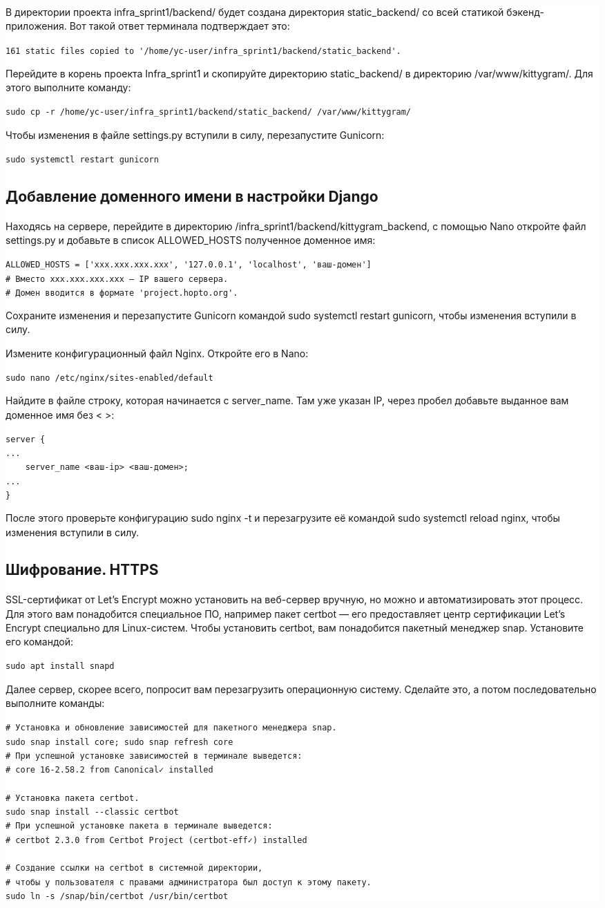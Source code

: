 В директории проекта infra_sprint1/backend/ будет создана директория static_backend/ со всей статикой бэкенд-приложения. Вот такой ответ терминала подтверждает это:
```
161 static files copied to '/home/yc-user/infra_sprint1/backend/static_backend'.
```
Перейдите в корень проекта Infra_sprint1 и скопируйте директорию static_backend/ в директорию /var/www/kittygram/. Для этого выполните команду:
```
sudo cp -r /home/yc-user/infra_sprint1/backend/static_backend/ /var/www/kittygram/
```
Чтобы изменения в файле settings.py вступили в силу, перезапустите Gunicorn:
```
sudo systemctl restart gunicorn
```
## Добавление доменного имени в настройки Django
Находясь на сервере, перейдите в директорию /infra_sprint1/backend/kittygram_backend, с помощью Nano откройте файл settings.py и добавьте в список ALLOWED_HOSTS полученное доменное имя:
```
ALLOWED_HOSTS = ['xxx.xxx.xxx.xxx', '127.0.0.1', 'localhost', 'ваш-домен'] 
# Вместо xxx.xxx.xxx.xxx — IP вашего сервера.
# Домен вводится в формате 'project.hopto.org'.
```
Сохраните изменения и перезапустите Gunicorn командой sudo systemctl restart gunicorn, чтобы изменения вступили в силу.

Измените конфигурационный файл Nginx. Откройте его в Nano:
```
sudo nano /etc/nginx/sites-enabled/default
```
Найдите в файле строку, которая начинается с server_name. Там уже указан IP, через пробел добавьте выданное вам доменное имя без < >:
```
server {
...
    server_name <ваш-ip> <ваш-домен>;
...
}
```
После этого проверьте конфигурацию sudo nginx -t и перезагрузите её командой sudo systemctl reload nginx, чтобы изменения вступили в силу.
## Шифрование. HTTPS
SSL-сертификат от Let’s Encrypt можно установить на веб-сервер вручную, но можно и автоматизировать этот процесс. Для этого вам понадобится специальное ПО, например пакет certbot — его предоставляет центр сертификации Let’s Encrypt специально для Linux-систем.
Чтобы установить certbot, вам понадобится пакетный менеджер snap. Установите его командой:
```
sudo apt install snapd
```
Далее сервер, скорее всего, попросит вам перезагрузить операционную систему. Сделайте это, а потом последовательно выполните команды:
```
# Установка и обновление зависимостей для пакетного менеджера snap.
sudo snap install core; sudo snap refresh core
# При успешной установке зависимостей в терминале выведется:
# core 16-2.58.2 from Canonical✓ installed 

# Установка пакета certbot.
sudo snap install --classic certbot
# При успешной установке пакета в терминале выведется:
# certbot 2.3.0 from Certbot Project (certbot-eff✓) installed

# Создание ссылки на certbot в системной директории,
# чтобы у пользователя с правами администратора был доступ к этому пакету.
sudo ln -s /snap/bin/certbot /usr/bin/certbot
```